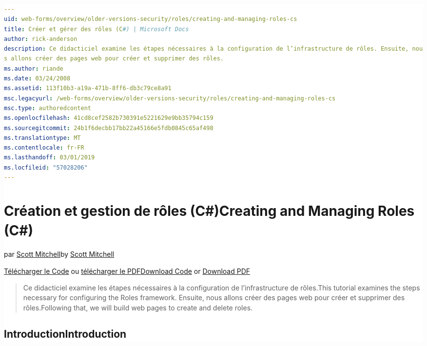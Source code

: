 ```yaml
---
uid: web-forms/overview/older-versions-security/roles/creating-and-managing-roles-cs
title: Créer et gérer des rôles (C#) | Microsoft Docs
author: rick-anderson
description: Ce didacticiel examine les étapes nécessaires à la configuration de l’infrastructure de rôles. Ensuite, nous allons créer des pages web pour créer et supprimer des rôles.
ms.author: riande
ms.date: 03/24/2008
ms.assetid: 113f10b3-a19a-471b-8ff6-db3c79ce8a91
msc.legacyurl: /web-forms/overview/older-versions-security/roles/creating-and-managing-roles-cs
msc.type: authoredcontent
ms.openlocfilehash: 41cd8cef2582b730391e5221629e9bb35794c159
ms.sourcegitcommit: 24b1f6decbb17bb22a45166e5fdb0845c65af498
ms.translationtype: MT
ms.contentlocale: fr-FR
ms.lasthandoff: 03/01/2019
ms.locfileid: "57028206"
---
```

<a name="creating-and-managing-roles-c"></a><span data-ttu-id="58d3d-104">Création et gestion de rôles (C#)</span><span class="sxs-lookup"><span data-stu-id="58d3d-104">Creating and Managing Roles (C#)</span></span>
====================
<span data-ttu-id="58d3d-105">par [Scott Mitchell](https://twitter.com/ScottOnWriting)</span><span class="sxs-lookup"><span data-stu-id="58d3d-105">by [Scott Mitchell](https://twitter.com/ScottOnWriting)</span></span>

<span data-ttu-id="58d3d-106">[Télécharger le Code](http://download.microsoft.com/download/6/0/3/6032582f-360d-4739-b935-38721fdb86ea/CS.09.zip) ou [télécharger le PDF](http://download.microsoft.com/download/6/0/3/6032582f-360d-4739-b935-38721fdb86ea/aspnet_tutorial09_CreatingRoles_cs.pdf)</span><span class="sxs-lookup"><span data-stu-id="58d3d-106">[Download Code](http://download.microsoft.com/download/6/0/3/6032582f-360d-4739-b935-38721fdb86ea/CS.09.zip) or [Download PDF](http://download.microsoft.com/download/6/0/3/6032582f-360d-4739-b935-38721fdb86ea/aspnet_tutorial09_CreatingRoles_cs.pdf)</span></span>

> <span data-ttu-id="58d3d-107">Ce didacticiel examine les étapes nécessaires à la configuration de l’infrastructure de rôles.</span><span class="sxs-lookup"><span data-stu-id="58d3d-107">This tutorial examines the steps necessary for configuring the Roles framework.</span></span> <span data-ttu-id="58d3d-108">Ensuite, nous allons créer des pages web pour créer et supprimer des rôles.</span><span class="sxs-lookup"><span data-stu-id="58d3d-108">Following that, we will build web pages to create and delete roles.</span></span>


## <a name="introduction"></a><span data-ttu-id="58d3d-109">Introduction</span><span class="sxs-lookup"><span data-stu-id="58d3d-109">Introduction</span></span>
